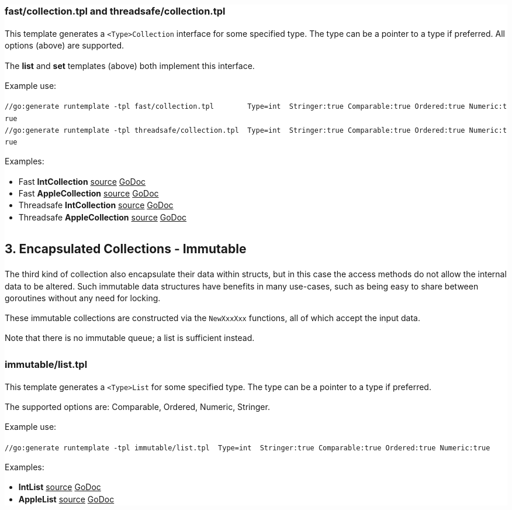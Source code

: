 
### fast/collection.tpl and threadsafe/collection.tpl

This template generates a `<Type>Collection` interface for some specified type. The type can be a pointer to a type if preferred. All options (above) are supported.

The **list** and **set** templates (above) both implement this interface.

Example use:
```
//go:generate runtemplate -tpl fast/collection.tpl        Type=int  Stringer:true Comparable:true Ordered:true Numeric:true
//go:generate runtemplate -tpl threadsafe/collection.tpl  Type=int  Stringer:true Comparable:true Ordered:true Numeric:true
```
Examples:
 * Fast **IntCollection** [source](examples/fast_int_collection.go)  [GoDoc](https://godoc.org/github.com/johanbrandhorst/runtemplate/v3/examples#FastIntCollection)
 * Fast **AppleCollection** [source](examples/fast_apple_collection.go) [GoDoc](https://godoc.org/github.com/johanbrandhorst/runtemplate/v3/examples#FastAppleCollection)
 * Threadsafe **IntCollection** [source](examples/int_collection.go)  [GoDoc](https://godoc.org/github.com/johanbrandhorst/runtemplate/v3/examples#IntCollection)
 * Threadsafe **AppleCollection** [source](examples/apple_collection.go) [GoDoc](https://godoc.org/github.com/johanbrandhorst/runtemplate/v3/examples#AppleCollection)


## 3. Encapsulated Collections - Immutable

The third kind of collection also encapsulate their data within structs, but in this case the access methods do not allow the internal data to be altered. Such immutable data structures have benefits in many use-cases, such as being easy to share between goroutines without any need for locking.

These immutable collections are constructed via the `NewXxxXxx` functions, all of which accept the input data.

Note that there is no immutable queue; a list is sufficient instead.


### immutable/list.tpl

This template generates a `<Type>List` for some specified type. The type can be a pointer to a type if preferred.

The supported options are: Comparable, Ordered, Numeric, Stringer.

Example use:
```
//go:generate runtemplate -tpl immutable/list.tpl  Type=int  Stringer:true Comparable:true Ordered:true Numeric:true
```

Examples:
 * **IntList** [source](examples/immutable_int_list.go) [GoDoc](https://godoc.org/github.com/johanbrandhorst/runtemplate/v3/examples#ImmutableIntList)
 * **AppleList** [source](examples/immutable_apple_list.go) [GoDoc](https://godoc.org/github.com/johanbrandhorst/runtemplate/v3/examples#ImmutableAppleList)
